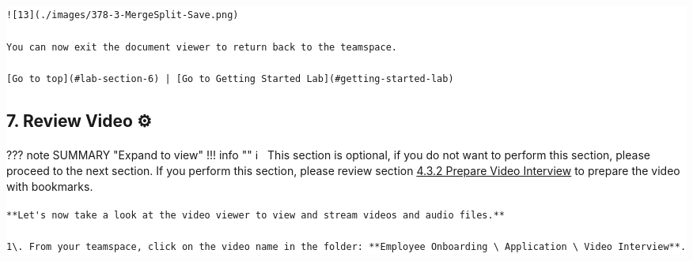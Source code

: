     ![13](./images/378-3-MergeSplit-Save.png)

    You can now exit the document viewer to return back to the teamspace.

    [Go to top](#lab-section-6) | [Go to Getting Started Lab](#getting-started-lab)

## 7. Review Video ⚙️
<a name="lab-section-7"></a>
??? note SUMMARY "Expand to view"
    !!! info ""
        ℹ️ &nbsp; This section is optional, if you do not want to perform this section, please proceed to the next section. If you perform this section, please review section [4.3.2 Prepare Video Interview](#lab-section-432) to prepare the video with bookmarks.

    **Let's now take a look at the video viewer to view and stream videos and audio files.**

    1\. From your teamspace, click on the video name in the folder: **Employee Onboarding \ Application \ Video Interview**.  
